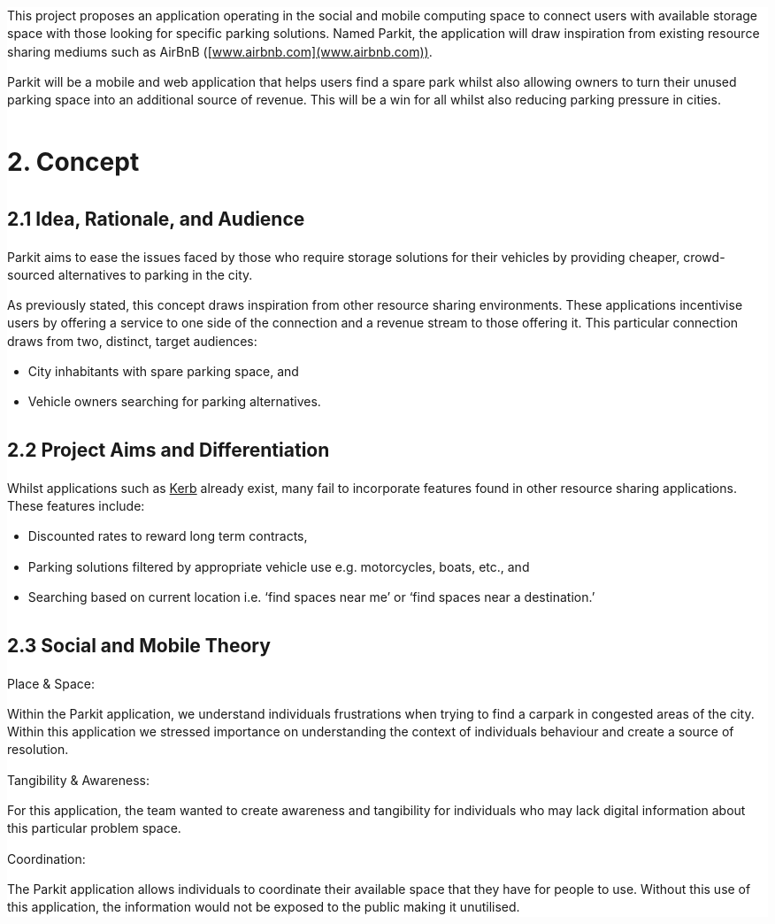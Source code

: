 This project proposes an application operating in the social and mobile computing space to connect users with available storage space with those looking for specific parking solutions. Named Parkit, the application will draw inspiration from existing resource sharing mediums such as AirBnB ([www.airbnb.com](www.airbnb.com)).

Parkit will be a mobile and web application that helps users find a spare park whilst also allowing owners to turn their unused parking space into an additional source of revenue. This will be a win for all whilst also reducing parking pressure in cities. 

# 2. Concept

## 2.1 Idea, Rationale, and Audience

Parkit aims to ease the issues faced by those who require storage solutions for their vehicles by providing cheaper, crowd-sourced alternatives to parking in the city. 

As previously stated, this concept draws inspiration from other resource sharing environments. These applications incentivise users by offering a service to one side of the connection and a revenue stream to those offering it. This particular connection draws from two, distinct, target audiences:

* City inhabitants with spare parking space, and

* Vehicle owners searching for parking alternatives.

## 2.2 Project Aims and Differentiation

Whilst applications such as [Kerb](https://kerb.works/australia/brisbane) already exist, many fail to incorporate features found in other resource sharing applications. These features include:

* Discounted rates to reward long term contracts,

* Parking solutions filtered by appropriate vehicle use e.g. motorcycles, boats, etc., and

* Searching based on current location i.e. ‘find spaces near me’ or ‘find spaces near a destination.’

## 2.3 Social and Mobile Theory

Place & Space:

Within the Parkit application, we understand individuals frustrations when trying to find a carpark in congested areas of the city. Within this application we stressed importance on understanding the context of individuals behaviour and create a source of resolution. 

Tangibility & Awareness:

For this application, the team wanted to create awareness and tangibility for individuals who may lack digital information about this particular problem space. 

Coordination:

The Parkit application allows individuals to coordinate their available space that they have for people to use. Without this use of this application, the information would not be exposed to the public making it unutilised. 
